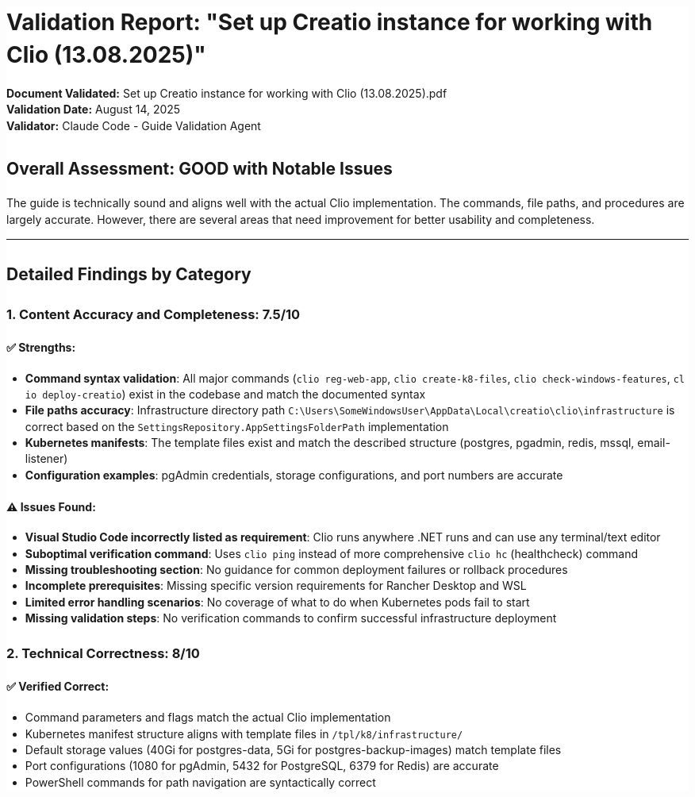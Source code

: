 # Validation Report: "Set up Creatio instance for working with Clio (13.08.2025)"

**Document Validated:** Set up Creatio instance for working with Clio (13.08.2025).pdf  
**Validation Date:** August 14, 2025  
**Validator:** Claude Code - Guide Validation Agent  

## **Overall Assessment: GOOD with Notable Issues**

The guide is technically sound and aligns well with the actual Clio implementation. The commands, file paths, and procedures are largely accurate. However, there are several areas that need improvement for better usability and completeness.

---

## **Detailed Findings by Category**

### **1. Content Accuracy and Completeness: 7.5/10**

#### **✅ Strengths:**
- **Command syntax validation**: All major commands (`clio reg-web-app`, `clio create-k8-files`, `clio check-windows-features`, `clio deploy-creatio`) exist in the codebase and match the documented syntax
- **File paths accuracy**: Infrastructure directory path `C:\Users\SomeWindowsUser\AppData\Local\creatio\clio\infrastructure` is correct based on the `SettingsRepository.AppSettingsFolderPath` implementation
- **Kubernetes manifests**: The template files exist and match the described structure (postgres, pgadmin, redis, mssql, email-listener)
- **Configuration examples**: pgAdmin credentials, storage configurations, and port numbers are accurate

#### **⚠️ Issues Found:**
- **Visual Studio Code incorrectly listed as requirement**: Clio runs anywhere .NET runs and can use any terminal/text editor
- **Suboptimal verification command**: Uses `clio ping` instead of more comprehensive `clio hc` (healthcheck) command
- **Missing troubleshooting section**: No guidance for common deployment failures or rollback procedures
- **Incomplete prerequisites**: Missing specific version requirements for Rancher Desktop and WSL
- **Limited error handling scenarios**: No coverage of what to do when Kubernetes pods fail to start
- **Missing validation steps**: No verification commands to confirm successful infrastructure deployment

### **2. Technical Correctness: 8/10**

#### **✅ Verified Correct:**
- Command parameters and flags match the actual Clio implementation
- Kubernetes manifest structure aligns with template files in `/tpl/k8/infrastructure/`
- Default storage values (40Gi for postgres-data, 5Gi for postgres-backup-images) match template files
- Port configurations (1080 for pgAdmin, 5432 for PostgreSQL, 6379 for Redis) are accurate
- PowerShell commands for path navigation are syntactically correct
